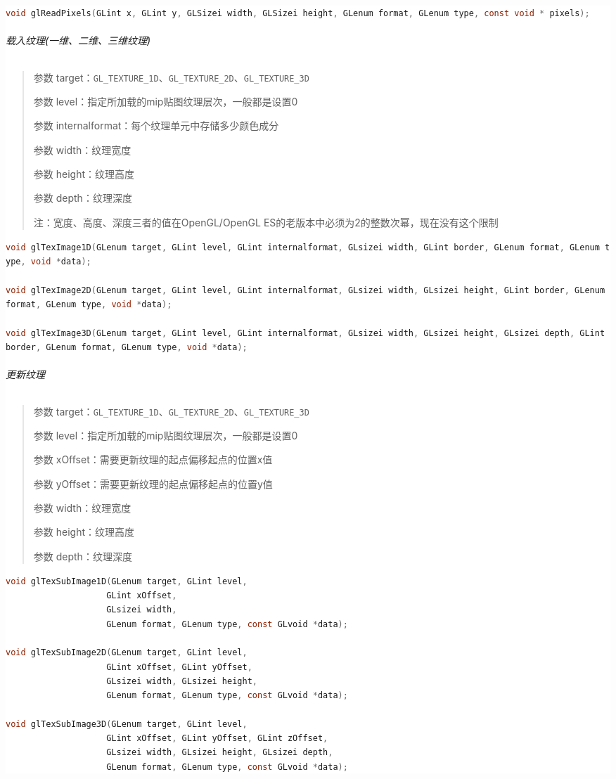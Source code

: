 ```c
void glReadPixels(GLint x, GLint y, GLSizei width, GLSizei height, GLenum format, GLenum type, const void * pixels);
```



###### 载入纹理(一维、二维、三维纹理)

> 参数 target：`GL_TEXTURE_1D`、`GL_TEXTURE_2D`、`GL_TEXTURE_3D`
>
> 参数 level：指定所加载的mip贴图纹理层次，一般都是设置0
>
> 参数 internalformat：每个纹理单元中存储多少颜色成分
>
> 参数 width：纹理宽度
>
> 参数 height：纹理高度
>
> 参数 depth：纹理深度
>
> 注：宽度、高度、深度三者的值在OpenGL/OpenGL ES的老版本中必须为2的整数次幂，现在没有这个限制

```c
void glTexImage1D(GLenum target, GLint level, GLint internalformat, GLsizei width, GLint border, GLenum format, GLenum type, void *data);

void glTexImage2D(GLenum target, GLint level, GLint internalformat, GLsizei width, GLsizei height, GLint border, GLenum format, GLenum type, void *data);

void glTexImage3D(GLenum target, GLint level, GLint internalformat, GLsizei width, GLsizei height, GLsizei depth, GLint border, GLenum format, GLenum type, void *data);
```



###### 更新纹理

> 参数 target：`GL_TEXTURE_1D`、`GL_TEXTURE_2D`、`GL_TEXTURE_3D`
>
> 参数 level：指定所加载的mip贴图纹理层次，一般都是设置0
>
> 参数 xOffset：需要更新纹理的起点偏移起点的位置x值
>
> 参数 yOffset：需要更新纹理的起点偏移起点的位置y值
>
> 参数 width：纹理宽度
>
> 参数 height：纹理高度
>
> 参数 depth：纹理深度

```c
void glTexSubImage1D(GLenum target, GLint level, 
                    GLint xOffset, 
                    GLsizei width, 
                    GLenum format, GLenum type, const GLvoid *data);
                    
void glTexSubImage2D(GLenum target, GLint level, 
                    GLint xOffset, GLint yOffset, 
                    GLsizei width, GLsizei height,
                    GLenum format, GLenum type, const GLvoid *data);
                    
void glTexSubImage3D(GLenum target, GLint level, 
                    GLint xOffset, GLint yOffset, GLint zOffset,
                    GLsizei width, GLsizei height, GLsizei depth,
                    GLenum format, GLenum type, const GLvoid *data);
```
